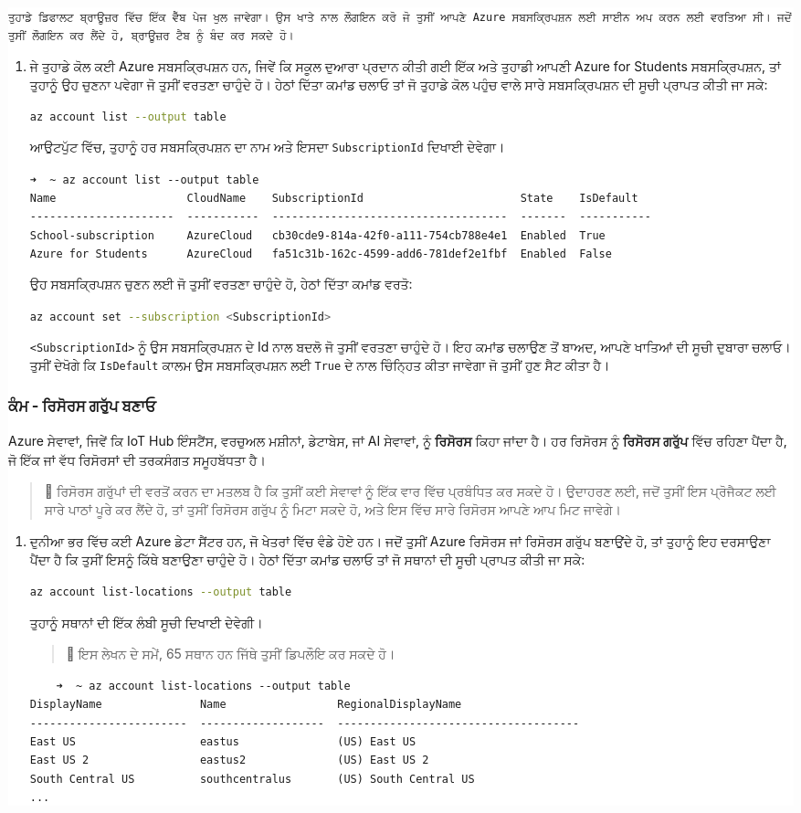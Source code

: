     ਤੁਹਾਡੇ ਡਿਫਾਲਟ ਬ੍ਰਾਊਜ਼ਰ ਵਿੱਚ ਇੱਕ ਵੈੱਬ ਪੇਜ ਖੁਲ ਜਾਵੇਗਾ। ਉਸ ਖਾਤੇ ਨਾਲ ਲੌਗਇਨ ਕਰੋ ਜੋ ਤੁਸੀਂ ਆਪਣੇ Azure ਸਬਸਕ੍ਰਿਪਸ਼ਨ ਲਈ ਸਾਈਨ ਅਪ ਕਰਨ ਲਈ ਵਰਤਿਆ ਸੀ। ਜਦੋਂ ਤੁਸੀਂ ਲੌਗਇਨ ਕਰ ਲੈਂਦੇ ਹੋ, ਬ੍ਰਾਊਜ਼ਰ ਟੈਬ ਨੂੰ ਬੰਦ ਕਰ ਸਕਦੇ ਹੋ।

1. ਜੇ ਤੁਹਾਡੇ ਕੋਲ ਕਈ Azure ਸਬਸਕ੍ਰਿਪਸ਼ਨ ਹਨ, ਜਿਵੇਂ ਕਿ ਸਕੂਲ ਦੁਆਰਾ ਪ੍ਰਦਾਨ ਕੀਤੀ ਗਈ ਇੱਕ ਅਤੇ ਤੁਹਾਡੀ ਆਪਣੀ Azure for Students ਸਬਸਕ੍ਰਿਪਸ਼ਨ, ਤਾਂ ਤੁਹਾਨੂੰ ਉਹ ਚੁਣਨਾ ਪਵੇਗਾ ਜੋ ਤੁਸੀਂ ਵਰਤਣਾ ਚਾਹੁੰਦੇ ਹੋ। ਹੇਠਾਂ ਦਿੱਤਾ ਕਮਾਂਡ ਚਲਾਓ ਤਾਂ ਜੋ ਤੁਹਾਡੇ ਕੋਲ ਪਹੁੰਚ ਵਾਲੇ ਸਾਰੇ ਸਬਸਕ੍ਰਿਪਸ਼ਨ ਦੀ ਸੂਚੀ ਪ੍ਰਾਪਤ ਕੀਤੀ ਜਾ ਸਕੇ:

    ```sh
    az account list --output table
    ```

    ਆਉਟਪੁੱਟ ਵਿੱਚ, ਤੁਹਾਨੂੰ ਹਰ ਸਬਸਕ੍ਰਿਪਸ਼ਨ ਦਾ ਨਾਮ ਅਤੇ ਇਸਦਾ `SubscriptionId` ਦਿਖਾਈ ਦੇਵੇਗਾ।

    ```output
    ➜  ~ az account list --output table
    Name                    CloudName    SubscriptionId                        State    IsDefault
    ----------------------  -----------  ------------------------------------  -------  -----------
    School-subscription     AzureCloud   cb30cde9-814a-42f0-a111-754cb788e4e1  Enabled  True
    Azure for Students      AzureCloud   fa51c31b-162c-4599-add6-781def2e1fbf  Enabled  False
    ```

    ਉਹ ਸਬਸਕ੍ਰਿਪਸ਼ਨ ਚੁਣਨ ਲਈ ਜੋ ਤੁਸੀਂ ਵਰਤਣਾ ਚਾਹੁੰਦੇ ਹੋ, ਹੇਠਾਂ ਦਿੱਤਾ ਕਮਾਂਡ ਵਰਤੋ:

    ```sh
    az account set --subscription <SubscriptionId>
    ```

    `<SubscriptionId>` ਨੂੰ ਉਸ ਸਬਸਕ੍ਰਿਪਸ਼ਨ ਦੇ Id ਨਾਲ ਬਦਲੋ ਜੋ ਤੁਸੀਂ ਵਰਤਣਾ ਚਾਹੁੰਦੇ ਹੋ। ਇਹ ਕਮਾਂਡ ਚਲਾਉਣ ਤੋਂ ਬਾਅਦ, ਆਪਣੇ ਖਾਤਿਆਂ ਦੀ ਸੂਚੀ ਦੁਬਾਰਾ ਚਲਾਓ। ਤੁਸੀਂ ਦੇਖੋਗੇ ਕਿ `IsDefault` ਕਾਲਮ ਉਸ ਸਬਸਕ੍ਰਿਪਸ਼ਨ ਲਈ `True` ਦੇ ਨਾਲ ਚਿੰਨ੍ਹਿਤ ਕੀਤਾ ਜਾਵੇਗਾ ਜੋ ਤੁਸੀਂ ਹੁਣ ਸੈਟ ਕੀਤਾ ਹੈ।

### ਕੰਮ - ਰਿਸੋਰਸ ਗਰੁੱਪ ਬਣਾਓ

Azure ਸੇਵਾਵਾਂ, ਜਿਵੇਂ ਕਿ IoT Hub ਇੰਸਟੈਂਸ, ਵਰਚੁਅਲ ਮਸ਼ੀਨਾਂ, ਡੇਟਾਬੇਸ, ਜਾਂ AI ਸੇਵਾਵਾਂ, ਨੂੰ **ਰਿਸੋਰਸ** ਕਿਹਾ ਜਾਂਦਾ ਹੈ। ਹਰ ਰਿਸੋਰਸ ਨੂੰ **ਰਿਸੋਰਸ ਗਰੁੱਪ** ਵਿੱਚ ਰਹਿਣਾ ਪੈਂਦਾ ਹੈ, ਜੋ ਇੱਕ ਜਾਂ ਵੱਧ ਰਿਸੋਰਸਾਂ ਦੀ ਤਰਕਸੰਗਤ ਸਮੂਹਬੱਧਤਾ ਹੈ।

> 💁 ਰਿਸੋਰਸ ਗਰੁੱਪਾਂ ਦੀ ਵਰਤੋਂ ਕਰਨ ਦਾ ਮਤਲਬ ਹੈ ਕਿ ਤੁਸੀਂ ਕਈ ਸੇਵਾਵਾਂ ਨੂੰ ਇੱਕ ਵਾਰ ਵਿੱਚ ਪ੍ਰਬੰਧਿਤ ਕਰ ਸਕਦੇ ਹੋ। ਉਦਾਹਰਣ ਲਈ, ਜਦੋਂ ਤੁਸੀਂ ਇਸ ਪ੍ਰੋਜੈਕਟ ਲਈ ਸਾਰੇ ਪਾਠਾਂ ਪੂਰੇ ਕਰ ਲੈਂਦੇ ਹੋ, ਤਾਂ ਤੁਸੀਂ ਰਿਸੋਰਸ ਗਰੁੱਪ ਨੂੰ ਮਿਟਾ ਸਕਦੇ ਹੋ, ਅਤੇ ਇਸ ਵਿੱਚ ਸਾਰੇ ਰਿਸੋਰਸ ਆਪਣੇ ਆਪ ਮਿਟ ਜਾਵੇਗੇ।

1. ਦੁਨੀਆ ਭਰ ਵਿੱਚ ਕਈ Azure ਡੇਟਾ ਸੈਂਟਰ ਹਨ, ਜੋ ਖੇਤਰਾਂ ਵਿੱਚ ਵੰਡੇ ਹੋਏ ਹਨ। ਜਦੋਂ ਤੁਸੀਂ Azure ਰਿਸੋਰਸ ਜਾਂ ਰਿਸੋਰਸ ਗਰੁੱਪ ਬਣਾਉਂਦੇ ਹੋ, ਤਾਂ ਤੁਹਾਨੂੰ ਇਹ ਦਰਸਾਉਣਾ ਪੈਂਦਾ ਹੈ ਕਿ ਤੁਸੀਂ ਇਸਨੂੰ ਕਿੱਥੇ ਬਣਾਉਣਾ ਚਾਹੁੰਦੇ ਹੋ। ਹੇਠਾਂ ਦਿੱਤਾ ਕਮਾਂਡ ਚਲਾਓ ਤਾਂ ਜੋ ਸਥਾਨਾਂ ਦੀ ਸੂਚੀ ਪ੍ਰਾਪਤ ਕੀਤੀ ਜਾ ਸਕੇ:

    ```sh
    az account list-locations --output table
    ```

    ਤੁਹਾਨੂੰ ਸਥਾਨਾਂ ਦੀ ਇੱਕ ਲੰਬੀ ਸੂਚੀ ਦਿਖਾਈ ਦੇਵੇਗੀ।

    > 💁 ਇਸ ਲੇਖਨ ਦੇ ਸਮੇਂ, 65 ਸਥਾਨ ਹਨ ਜਿੱਥੇ ਤੁਸੀਂ ਡਿਪਲੌਇ ਕਰ ਸਕਦੇ ਹੋ।

    ```output
        ➜  ~ az account list-locations --output table
    DisplayName               Name                 RegionalDisplayName
    ------------------------  -------------------  -------------------------------------
    East US                   eastus               (US) East US
    East US 2                 eastus2              (US) East US 2
    South Central US          southcentralus       (US) South Central US
    ...
    ```
